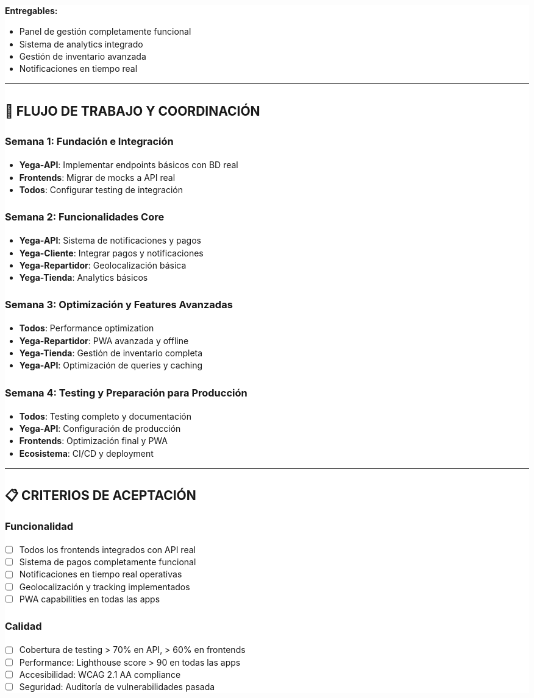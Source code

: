 **Entregables:**
- Panel de gestión completamente funcional
- Sistema de analytics integrado
- Gestión de inventario avanzada
- Notificaciones en tiempo real

---

## 🔄 FLUJO DE TRABAJO Y COORDINACIÓN

### **Semana 1: Fundación e Integración**
- **Yega-API**: Implementar endpoints básicos con BD real
- **Frontends**: Migrar de mocks a API real
- **Todos**: Configurar testing de integración

### **Semana 2: Funcionalidades Core**
- **Yega-API**: Sistema de notificaciones y pagos
- **Yega-Cliente**: Integrar pagos y notificaciones
- **Yega-Repartidor**: Geolocalización básica
- **Yega-Tienda**: Analytics básicos

### **Semana 3: Optimización y Features Avanzadas**
- **Todos**: Performance optimization
- **Yega-Repartidor**: PWA avanzada y offline
- **Yega-Tienda**: Gestión de inventario completa
- **Yega-API**: Optimización de queries y caching

### **Semana 4: Testing y Preparación para Producción**
- **Todos**: Testing completo y documentación
- **Yega-API**: Configuración de producción
- **Frontends**: Optimización final y PWA
- **Ecosistema**: CI/CD y deployment

---

## 📋 CRITERIOS DE ACEPTACIÓN

### **Funcionalidad**
- [ ] Todos los frontends integrados con API real
- [ ] Sistema de pagos completamente funcional
- [ ] Notificaciones en tiempo real operativas
- [ ] Geolocalización y tracking implementados
- [ ] PWA capabilities en todas las apps

### **Calidad**
- [ ] Cobertura de testing > 70% en API, > 60% en frontends
- [ ] Performance: Lighthouse score > 90 en todas las apps
- [ ] Accesibilidad: WCAG 2.1 AA compliance
- [ ] Seguridad: Auditoría de vulnerabilidades pasada
